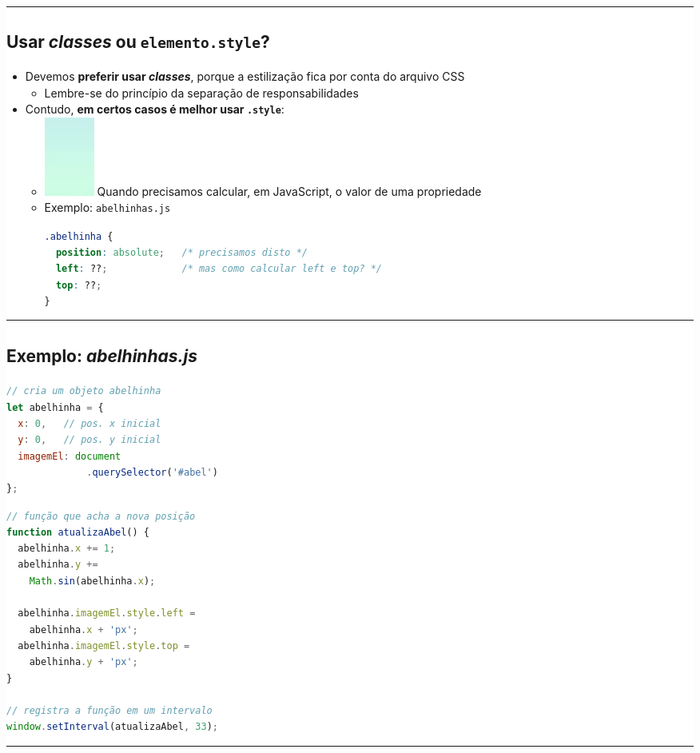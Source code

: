 
---

## Usar _classes_ ou `elemento.style`?

- Devemos **preferir usar _classes_**, porque a estilização fica por conta
  do arquivo CSS
  - Lembre-se do princípio da separação de responsabilidades
- Contudo, **em certos casos é melhor usar `.style`**:
  - ![Abelha voando](../../images/exemplo-position-absolute-bees.gif) 
    Quando precisamos calcular, em JavaScript, o valor de uma propriedade
  - Exemplo: `abelhinhas.js`
    ```css
    .abelhinha {
      position: absolute;   /* precisamos disto */
      left: ??;             /* mas como calcular left e top? */
      top: ??;
    }
    ```

---

## Exemplo: _abelhinhas.js_



```js
// cria um objeto abelhinha
let abelhinha = {
  x: 0,   // pos. x inicial
  y: 0,   // pos. y inicial
  imagemEl: document
              .querySelector('#abel')
};
```

<iframe height="175" src="//jsfiddle.net/fegemo/a1vLv657/embedded/result,js,html,css/" allowfullscreen="allowfullscreen" frameborder="0"></iframe>

```js
// função que acha a nova posição
function atualizaAbel() {
  abelhinha.x += 1;
  abelhinha.y +=
    Math.sin(abelhinha.x);

  abelhinha.imagemEl.style.left =
    abelhinha.x + 'px';
  abelhinha.imagemEl.style.top =
    abelhinha.y + 'px';
}

// registra a função em um intervalo
window.setInterval(atualizaAbel, 33);
```

---